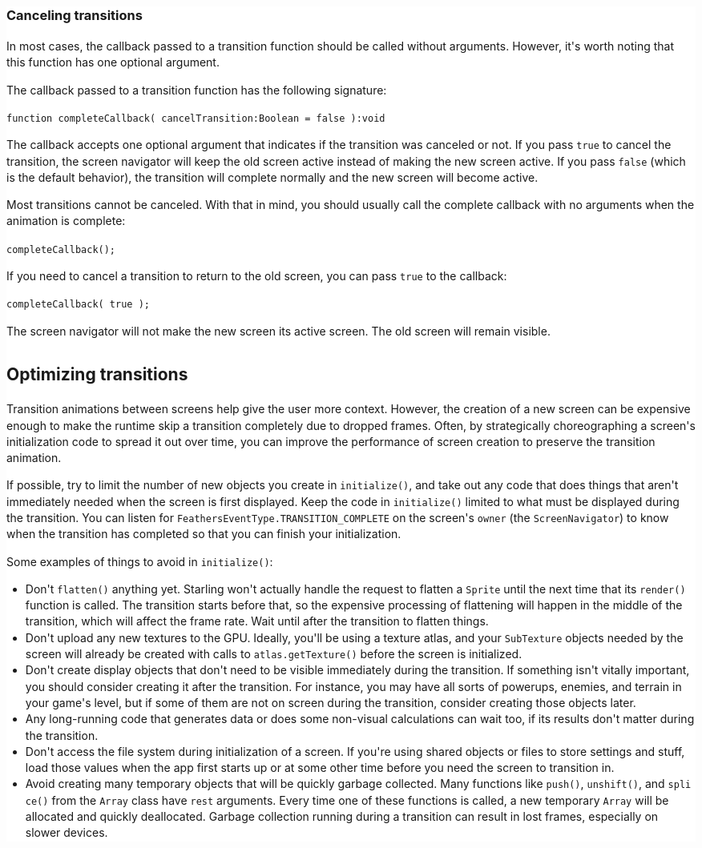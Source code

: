 ### Canceling transitions

In most cases, the callback passed to a transition function should be called without arguments. However, it's worth noting that this function has one optional argument.

The callback passed to a transition function has the following signature:

``` code
function completeCallback( cancelTransition:Boolean = false ):void
```

The callback accepts one optional argument that indicates if the transition was canceled or not. If you pass `true` to cancel the transition, the screen navigator will keep the old screen active instead of making the new screen active. If you pass `false` (which is the default behavior), the transition will complete normally and the new screen will become active.

Most transitions cannot be canceled. With that in mind, you should usually call the complete callback with no arguments when the animation is complete:

``` code
completeCallback();
```

If you need to cancel a transition to return to the old screen, you can pass `true` to the callback:

``` code
completeCallback( true );
```

The screen navigator will not make the new screen its active screen. The old screen will remain visible.

## Optimizing transitions

Transition animations between screens help give the user more context. However, the creation of a new screen can be expensive enough to make the runtime skip a transition completely due to dropped frames. Often, by strategically choreographing a screen's initialization code to spread it out over time, you can improve the performance of screen creation to preserve the transition animation.

If possible, try to limit the number of new objects you create in `initialize()`, and take out any code that does things that aren't immediately needed when the screen is first displayed. Keep the code in `initialize()` limited to what must be displayed during the transition. You can listen for `FeathersEventType.TRANSITION_COMPLETE` on the screen's `owner` (the `ScreenNavigator`) to know when the transition has completed so that you can finish your initialization.

Some examples of things to avoid in `initialize()`:

* Don't `flatten()` anything yet. Starling won't actually handle the request to flatten a `Sprite` until the next time that its `render()` function is called. The transition starts before that, so the expensive processing of flattening will happen in the middle of the transition, which will affect the frame rate. Wait until after the transition to flatten things.
* Don't upload any new textures to the GPU. Ideally, you'll be using a texture atlas, and your `SubTexture` objects needed by the screen will already be created with calls to `atlas.getTexture()` before the screen is initialized.
* Don't create display objects that don't need to be visible immediately during the transition. If something isn't vitally important, you should consider creating it after the transition. For instance, you may have all sorts of powerups, enemies, and terrain in your game's level, but if some of them are not on screen during the transition, consider creating those objects later.
* Any long-running code that generates data or does some non-visual calculations can wait too, if its results don't matter during the transition.
* Don't access the file system during initialization of a screen. If you're using shared objects or files to store settings and stuff, load those values when the app first starts up or at some other time before you need the screen to transition in.
* Avoid creating many temporary objects that will be quickly garbage collected. Many functions like `push()`, `unshift()`, and `splice()` from the `Array` class have `rest` arguments. Every time one of these functions is called, a new temporary `Array` will be allocated and quickly deallocated. Garbage collection running during a transition can result in lost frames, especially on slower devices.
